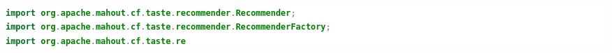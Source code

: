 ```java
import org.apache.mahout.cf.taste.recommender.Recommender;
import org.apache.mahout.cf.taste.recommender.RecommenderFactory;
import org.apache.mahout.cf.taste.re

